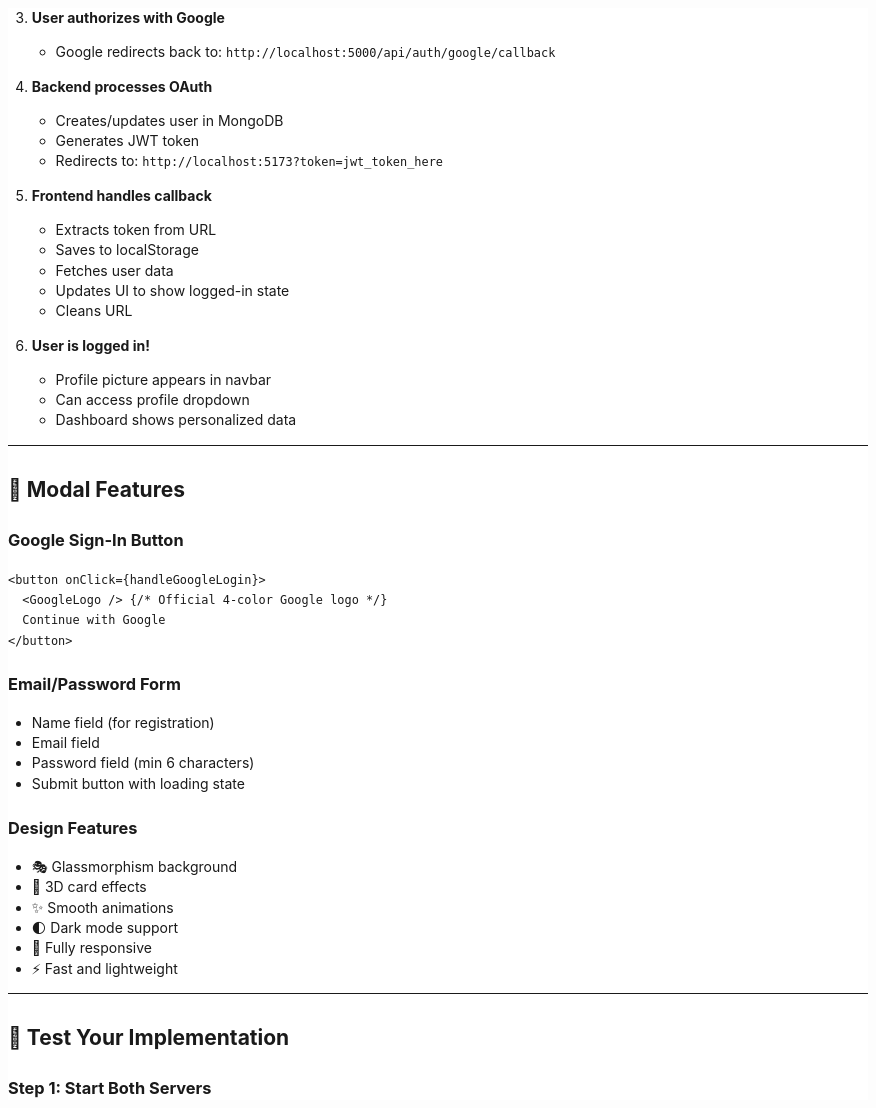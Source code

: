 3. **User authorizes with Google**
   - Google redirects back to: `http://localhost:5000/api/auth/google/callback`

4. **Backend processes OAuth**
   - Creates/updates user in MongoDB
   - Generates JWT token
   - Redirects to: `http://localhost:5173?token=jwt_token_here`

5. **Frontend handles callback**
   - Extracts token from URL
   - Saves to localStorage
   - Fetches user data
   - Updates UI to show logged-in state
   - Cleans URL

6. **User is logged in!**
   - Profile picture appears in navbar
   - Can access profile dropdown
   - Dashboard shows personalized data

---

## 🎨 Modal Features

### Google Sign-In Button
```tsx
<button onClick={handleGoogleLogin}>
  <GoogleLogo /> {/* Official 4-color Google logo */}
  Continue with Google
</button>
```

### Email/Password Form
- Name field (for registration)
- Email field
- Password field (min 6 characters)
- Submit button with loading state

### Design Features
- 🎭 Glassmorphism background
- 💫 3D card effects
- ✨ Smooth animations
- 🌓 Dark mode support
- 📱 Fully responsive
- ⚡ Fast and lightweight

---

## 🧪 Test Your Implementation

### Step 1: Start Both Servers
